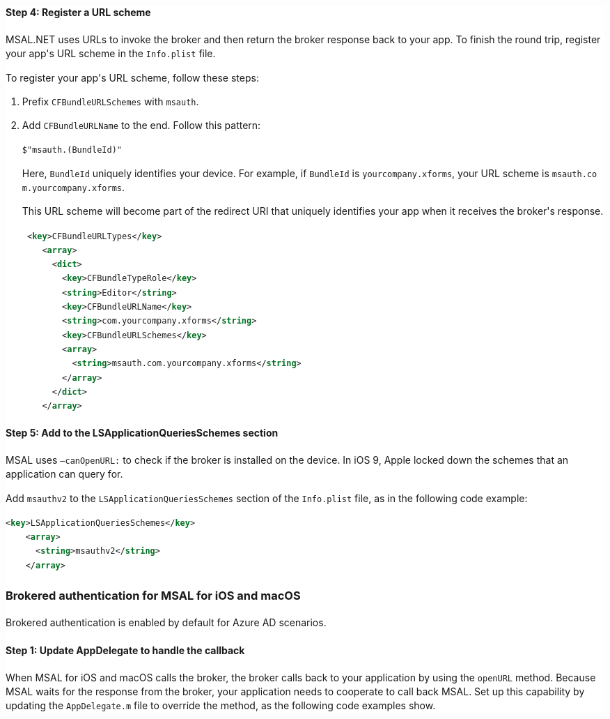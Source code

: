 #### Step 4: Register a URL scheme

MSAL.NET uses URLs to invoke the broker and then return the broker response back to your app. To finish the round trip, register your app's URL scheme in the `Info.plist` file.

To register your app's URL scheme, follow these steps:

1. Prefix `CFBundleURLSchemes` with `msauth`.
1. Add `CFBundleURLName` to the end. Follow this pattern:

   `$"msauth.(BundleId)"`

   Here, `BundleId` uniquely identifies your device. For example, if `BundleId` is `yourcompany.xforms`, your URL scheme is `msauth.com.yourcompany.xforms`.

  
      This URL scheme will become part of the redirect URI that uniquely identifies your app when it receives the broker's response.

   ```XML
    <key>CFBundleURLTypes</key>
       <array>
         <dict>
           <key>CFBundleTypeRole</key>
           <string>Editor</string>
           <key>CFBundleURLName</key>
           <string>com.yourcompany.xforms</string>
           <key>CFBundleURLSchemes</key>
           <array>
             <string>msauth.com.yourcompany.xforms</string>
           </array>
         </dict>
       </array>
   ```

#### Step 5: Add to the LSApplicationQueriesSchemes section

MSAL uses `–canOpenURL:` to check if the broker is installed on the device. In iOS 9, Apple locked down the schemes that an application can query for.

Add `msauthv2` to the `LSApplicationQueriesSchemes` section of the `Info.plist` file, as in the following code example:

```XML
<key>LSApplicationQueriesSchemes</key>
    <array>
      <string>msauthv2</string>
    </array>
```

### Brokered authentication for MSAL for iOS and macOS

Brokered authentication is enabled by default for Azure AD scenarios.

#### Step 1: Update AppDelegate to handle the callback

When MSAL for iOS and macOS calls the broker, the broker calls back to your application by using the `openURL` method. Because MSAL waits for the response from the broker, your application needs to cooperate to call back MSAL. Set up this capability by updating the `AppDelegate.m` file to override the method, as the following code examples show.
